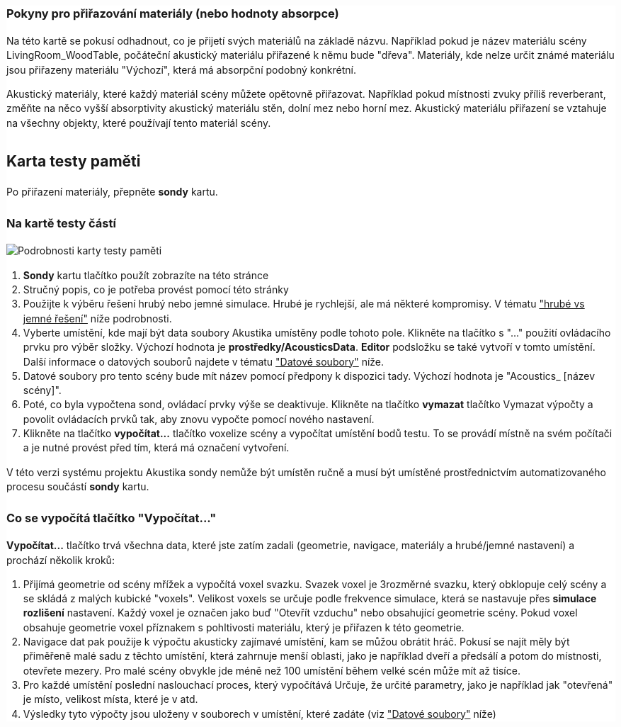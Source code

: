### <a name="guidelines-for-assigning-materials-or-absorption-values"></a>Pokyny pro přiřazování materiály (nebo hodnoty absorpce)

Na této kartě se pokusí odhadnout, co je přijetí svých materiálů na základě názvu. Například pokud je název materiálu scény LivingRoom_WoodTable, počáteční akustický materiálu přiřazené k němu bude "dřeva". Materiály, kde nelze určit známé materiálu jsou přiřazeny materiálu "Výchozí", která má absorpční podobný konkrétní.

Akustický materiály, které každý materiál scény můžete opětovně přiřazovat. Například pokud místnosti zvuky příliš reverberant, změňte na něco vyšší absorptivity akustický materiálu stěn, dolní mez nebo horní mez. Akustický materiálu přiřazení se vztahuje na všechny objekty, které používají tento materiál scény.

## <a name="probes-tab"></a>Karta testy paměti

Po přiřazení materiály, přepněte **sondy** kartu.

### <a name="parts-of-the-probes-tab"></a>Na kartě testy částí

![Podrobnosti karty testy paměti](media/ProbesTabDetail.png)

1. **Sondy** kartu tlačítko použít zobrazíte na této stránce
2. Stručný popis, co je potřeba provést pomocí této stránky
3. Použijte k výběru řešení hrubý nebo jemné simulace. Hrubé je rychlejší, ale má některé kompromisy. V tématu ["hrubé vs jemné řešení"](#Coarse-vs-Fine-Resolution) níže podrobnosti.
4. Vyberte umístění, kde mají být data soubory Akustika umístěny podle tohoto pole. Klikněte na tlačítko s "..." použití ovládacího prvku pro výběr složky. Výchozí hodnota je **prostředky/AcousticsData**. **Editor** podsložku se také vytvoří v tomto umístění. Další informace o datových souborů najdete v tématu ["Datové soubory"](#Data-Files) níže.
5. Datové soubory pro tento scény bude mít název pomocí předpony k dispozici tady. Výchozí hodnota je "Acoustics_ [název scény]".
6. Poté, co byla vypočtena sond, ovládací prvky výše se deaktivuje. Klikněte na tlačítko **vymazat** tlačítko Vymazat výpočty a povolit ovládacích prvků tak, aby znovu vypočte pomocí nového nastavení.
7. Klikněte na tlačítko **vypočítat...**  tlačítko voxelize scény a vypočítat umístění bodů testu. To se provádí místně na svém počítači a je nutné provést před tím, která má označení vytvoření.

V této verzi systému projektu Akustika sondy nemůže být umístěn ručně a musí být umístěné prostřednictvím automatizovaného procesu součástí **sondy** kartu.

### <a name="what-the-calculate-button-calculates"></a>Co se vypočítá tlačítko "Vypočítat..."

**Vypočítat...**  tlačítko trvá všechna data, které jste zatím zadali (geometrie, navigace, materiály a hrubé/jemné nastavení) a prochází několik kroků:

1. Přijímá geometrie od scény mřížek a vypočítá voxel svazku. Svazek voxel je 3rozměrné svazku, který obklopuje celý scény a se skládá z malých kubické "voxels". Velikost voxels se určuje podle frekvence simulace, která se nastavuje přes **simulace rozlišení** nastavení. Každý voxel je označen jako buď "Otevřít vzduchu" nebo obsahující geometrie scény. Pokud voxel obsahuje geometrie voxel příznakem s pohltivosti materiálu, který je přiřazen k této geometrie.
2. Navigace dat pak použije k výpočtu akusticky zajímavé umístění, kam se můžou obrátit hráč. Pokusí se najít měly být přiměřeně malé sadu z těchto umístění, která zahrnuje menší oblasti, jako je například dveří a předsálí a potom do místnosti, otevřete mezery. Pro malé scény obvykle jde méně než 100 umístění během velké scén může mít až tisíce.
3. Pro každé umístění poslední naslouchací proces, který vypočítává Určuje, že určité parametry, jako je například jak "otevřená" je místo, velikost místa, které je v atd.
4. Výsledky tyto výpočty jsou uloženy v souborech v umístění, které zadáte (viz ["Datové soubory"](#Data-Files) níže)
